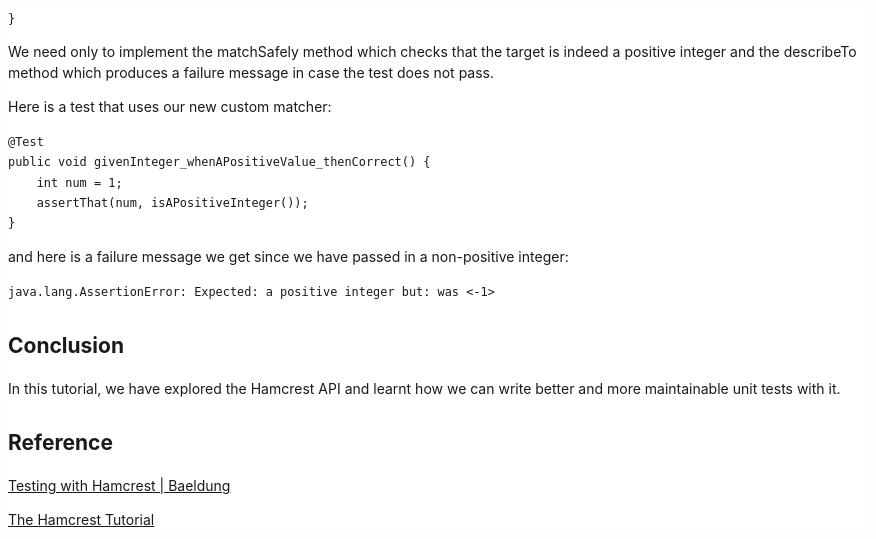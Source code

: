 	}

We need only to implement the matchSafely method which checks that the target is indeed a positive integer and the describeTo method which produces a failure message in case the test does not pass.

Here is a test that uses our new custom matcher:

	@Test
	public void givenInteger_whenAPositiveValue_thenCorrect() {
	    int num = 1;
	    assertThat(num, isAPositiveInteger());
	}

and here is a failure message we get since we have passed in a non-positive integer:

	java.lang.AssertionError: Expected: a positive integer but: was <-1>

## Conclusion ##

In this tutorial, we have explored the Hamcrest API and learnt how we can write better and more maintainable unit tests with it.

## Reference ##

[Testing with Hamcrest | Baeldung](https://www.baeldung.com/java-junit-hamcrest-guide)

[The Hamcrest Tutorial](https://github.com/hamcrest/JavaHamcrest/wiki/The-Hamcrest-Tutorial)

